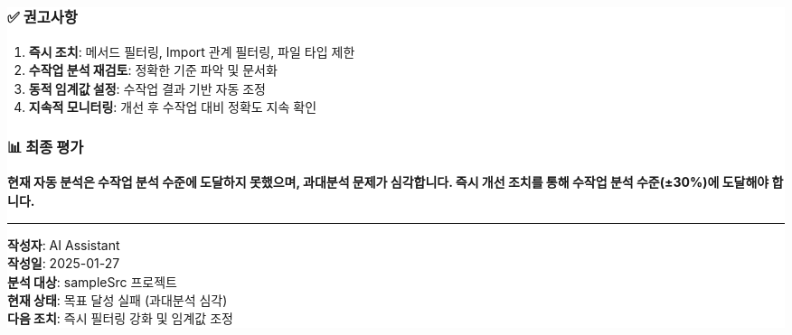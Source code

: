 ### ✅ 권고사항

1. **즉시 조치**: 메서드 필터링, Import 관계 필터링, 파일 타입 제한
2. **수작업 분석 재검토**: 정확한 기준 파악 및 문서화
3. **동적 임계값 설정**: 수작업 결과 기반 자동 조정
4. **지속적 모니터링**: 개선 후 수작업 대비 정확도 지속 확인

### 📊 최종 평가

**현재 자동 분석은 수작업 분석 수준에 도달하지 못했으며, 과대분석 문제가 심각합니다. 즉시 개선 조치를 통해 수작업 분석 수준(±30%)에 도달해야 합니다.**

---

**작성자**: AI Assistant  
**작성일**: 2025-01-27  
**분석 대상**: sampleSrc 프로젝트  
**현재 상태**: 목표 달성 실패 (과대분석 심각)  
**다음 조치**: 즉시 필터링 강화 및 임계값 조정
